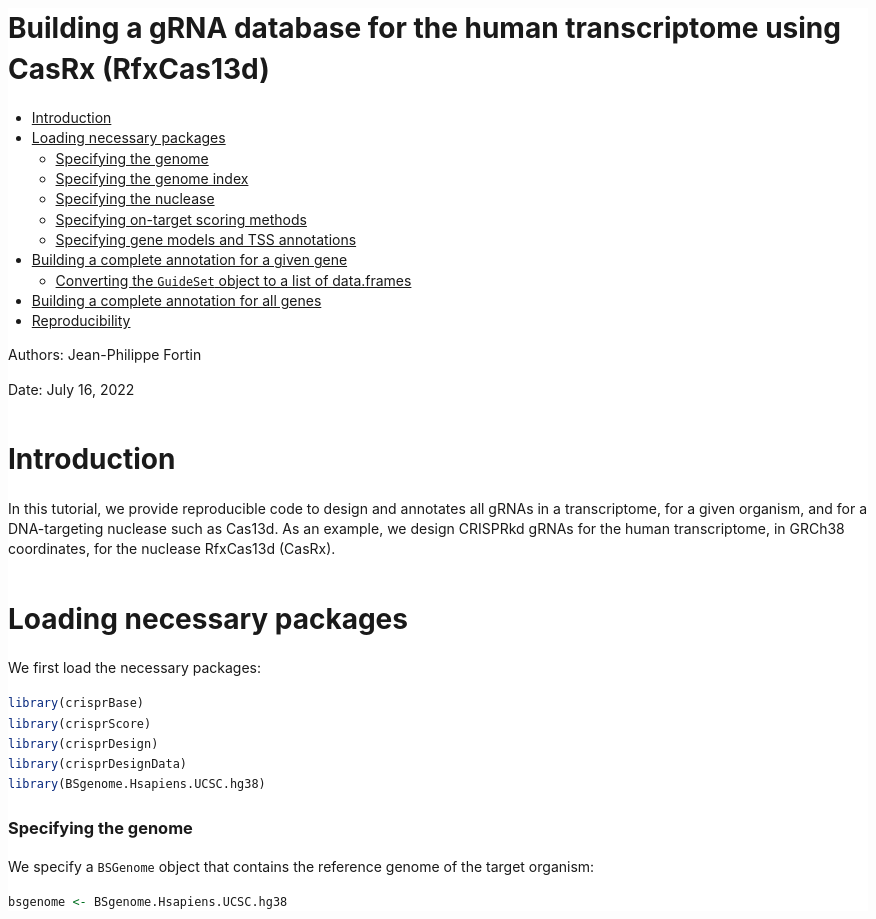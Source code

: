 Building a gRNA database for the human transcriptome using CasRx
(RfxCas13d)
================

-   [Introduction](#introduction)
-   [Loading necessary packages](#loading-necessary-packages)
    -   [Specifying the genome](#specifying-the-genome)
    -   [Specifying the genome index](#specifying-the-genome-index)
    -   [Specifying the nuclease](#specifying-the-nuclease)
    -   [Specifying on-target scoring
        methods](#specifying-on-target-scoring-methods)
    -   [Specifying gene models and TSS
        annotations](#specifying-gene-models-and-tss-annotations)
-   [Building a complete annotation for a given
    gene](#building-a-complete-annotation-for-a-given-gene)
    -   [Converting the `GuideSet` object to a list of
        data.frames](#converting-the-guideset-object-to-a-list-of-dataframes)
-   [Building a complete annotation for all
    genes](#building-a-complete-annotation-for-all-genes)
-   [Reproducibility](#reproducibility)

Authors: Jean-Philippe Fortin

Date: July 16, 2022

# Introduction

In this tutorial, we provide reproducible code to design and annotates
all gRNAs in a transcriptome, for a given organism, and for a
DNA-targeting nuclease such as Cas13d. As an example, we design CRISPRkd
gRNAs for the human transcriptome, in GRCh38 coordinates, for the
nuclease RfxCas13d (CasRx).

# Loading necessary packages

We first load the necessary packages:

``` r
library(crisprBase)
library(crisprScore)
library(crisprDesign)
library(crisprDesignData)
library(BSgenome.Hsapiens.UCSC.hg38)
```

### Specifying the genome

We specify a `BSGenome` object that contains the reference genome of the
target organism:

``` r
bsgenome <- BSgenome.Hsapiens.UCSC.hg38
```
